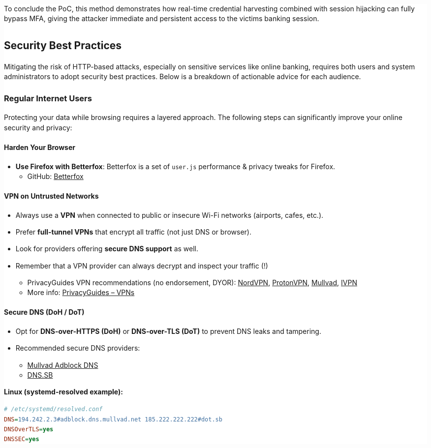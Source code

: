 
To conclude the PoC, this method demonstrates how real-time credential harvesting combined with session hijacking can fully bypass MFA, giving the attacker immediate and persistent access to the victims banking session.








## Security Best Practices

Mitigating the risk of HTTP-based attacks, especially on sensitive services like online banking, requires both users and system administrators to adopt security best practices. Below is a breakdown of actionable advice for each audience.


### Regular Internet Users

Protecting your data while browsing requires a layered approach. The following steps can significantly improve your online security and privacy:

#### Harden Your Browser

* **Use Firefox with Betterfox**: Betterfox is a set of `user.js` performance & privacy tweaks for Firefox.
  * GitHub: [Betterfox](https://github.com/yokoffing/BetterFox)



#### VPN on Untrusted Networks

* Always use a **VPN** when connected to public or insecure Wi-Fi networks (airports, cafes, etc.).
* Prefer **full-tunnel VPNs** that encrypt all traffic (not just DNS or browser).
* Look for providers offering **secure DNS support** as well.
* Remember that a VPN provider can always decrypt and inspect your traffic (!)

  * PrivacyGuides VPN recommendations (no endorsement, DYOR):
    [NordVPN](https://nordvpn.com/), [ProtonVPN](https://protonvpn.com/), [Mullvad](https://mullvad.net/), [IVPN](https://www.ivpn.net/)
  * More info: [PrivacyGuides – VPNs](https://www.privacyguides.org/en/vpn/)

#### Secure DNS (DoH / DoT)

* Opt for **DNS-over-HTTPS (DoH)** or **DNS-over-TLS (DoT)** to prevent DNS leaks and tampering.
* Recommended secure DNS providers:

  * [Mullvad Adblock DNS](https://mullvad.net/en/help/dns-over-https-and-dns-over-tls/)
  * [DNS.SB](https://dns.sb/)

**Linux (systemd-resolved example):**

```ini
# /etc/systemd/resolved.conf
DNS=194.242.2.3#adblock.dns.mullvad.net 185.222.222.222#dot.sb
DNSOverTLS=yes
DNSSEC=yes
```
